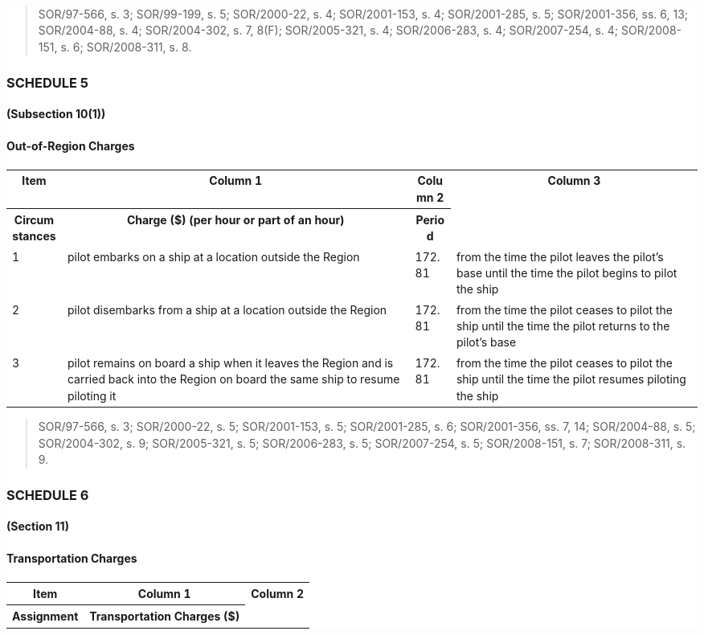 > SOR/97-566, s. 3; SOR/99-199, s. 5; SOR/2000-22, s. 4; SOR/2001-153, s. 4; SOR/2001-285, s. 5; SOR/2001-356, ss. 6, 13; SOR/2004-88, s. 4; SOR/2004-302, s. 7, 8(F); SOR/2005-321, s. 4; SOR/2006-283, s. 4; SOR/2007-254, s. 4; SOR/2008-151, s. 6; SOR/2008-311, s. 8.




### **SCHEDULE 5** 
**(Subsection 10(1))**
<table>
<h4>Out-of-Region Charges</h4>
<tr>
<th>Item</th>
<th>Column 1</th>
<th>Column 2</th>
<th>Column 3</th>
</tr>
<tr>
<th>Circumstances</th>
<th>Charge ($) (per hour or part of an hour)</th>
<th>Period</th>
</tr>
<tr>
<td>1</td>
<td>pilot embarks on a ship at a location outside the Region</td>
<td>172.81</td>
<td>from the time the pilot leaves the pilot’s base until the time the pilot begins to pilot the ship</td>
</tr>
<tr>
<td>2</td>
<td>pilot disembarks from a ship at a location outside the Region</td>
<td>172.81</td>
<td>from the time the pilot ceases to pilot the ship until the time the pilot returns to the pilot’s base</td>
</tr>
<tr>
<td>3</td>
<td>pilot remains on board a ship when it leaves the Region and is carried back into the Region on board the same ship to resume piloting it</td>
<td>172.81</td>
<td>from the time the pilot ceases to pilot the ship until the time the pilot resumes piloting the ship</td>
</tr>
</table>

> SOR/97-566, s. 3; SOR/2000-22, s. 5; SOR/2001-153, s. 5; SOR/2001-285, s. 6; SOR/2001-356, ss. 7, 14; SOR/2004-88, s. 5; SOR/2004-302, s. 9; SOR/2005-321, s. 5; SOR/2006-283, s. 5; SOR/2007-254, s. 5; SOR/2008-151, s. 7; SOR/2008-311, s. 9.




### **SCHEDULE 6** 
**(Section 11)**
<table>
<h4>Transportation Charges</h4>
<tr>
<th>Item</th>
<th>Column 1</th>
<th>Column 2</th>
</tr>
<tr>
<th>Assignment</th>
<th>Transportation Charges ($)</th>
</tr>
